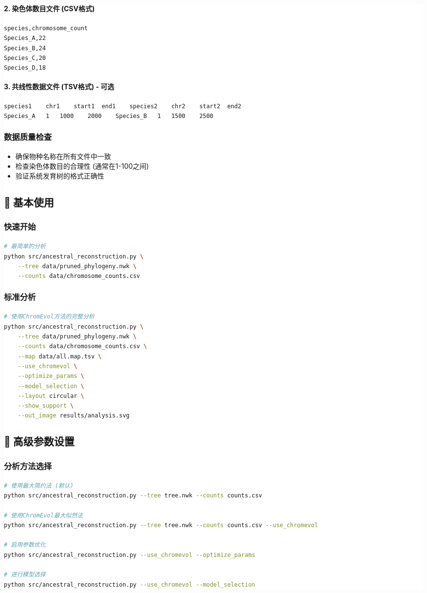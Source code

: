 #### 2. 染色体数目文件 (CSV格式)
```csv
species,chromosome_count
Species_A,22
Species_B,24
Species_C,20
Species_D,18
```

#### 3. 共线性数据文件 (TSV格式) - 可选
```tsv
species1	chr1	start1	end1	species2	chr2	start2	end2
Species_A	1	1000	2000	Species_B	1	1500	2500
```

### 数据质量检查
- 确保物种名称在所有文件中一致
- 检查染色体数目的合理性 (通常在1-100之间)
- 验证系统发育树的格式正确性

## 🚀 基本使用

### 快速开始
```bash
# 最简单的分析
python src/ancestral_reconstruction.py \
    --tree data/pruned_phylogeny.nwk \
    --counts data/chromosome_counts.csv
```

### 标准分析
```bash
# 使用ChromEvol方法的完整分析
python src/ancestral_reconstruction.py \
    --tree data/pruned_phylogeny.nwk \
    --counts data/chromosome_counts.csv \
    --map data/all.map.tsv \
    --use_chromevol \
    --optimize_params \
    --model_selection \
    --layout circular \
    --show_support \
    --out_image results/analysis.svg
```

## 🔧 高级参数设置

### 分析方法选择
```bash
# 使用最大简约法 (默认)
python src/ancestral_reconstruction.py --tree tree.nwk --counts counts.csv

# 使用ChromEvol最大似然法
python src/ancestral_reconstruction.py --tree tree.nwk --counts counts.csv --use_chromevol

# 启用参数优化
python src/ancestral_reconstruction.py --use_chromevol --optimize_params

# 进行模型选择
python src/ancestral_reconstruction.py --use_chromevol --model_selection
```
